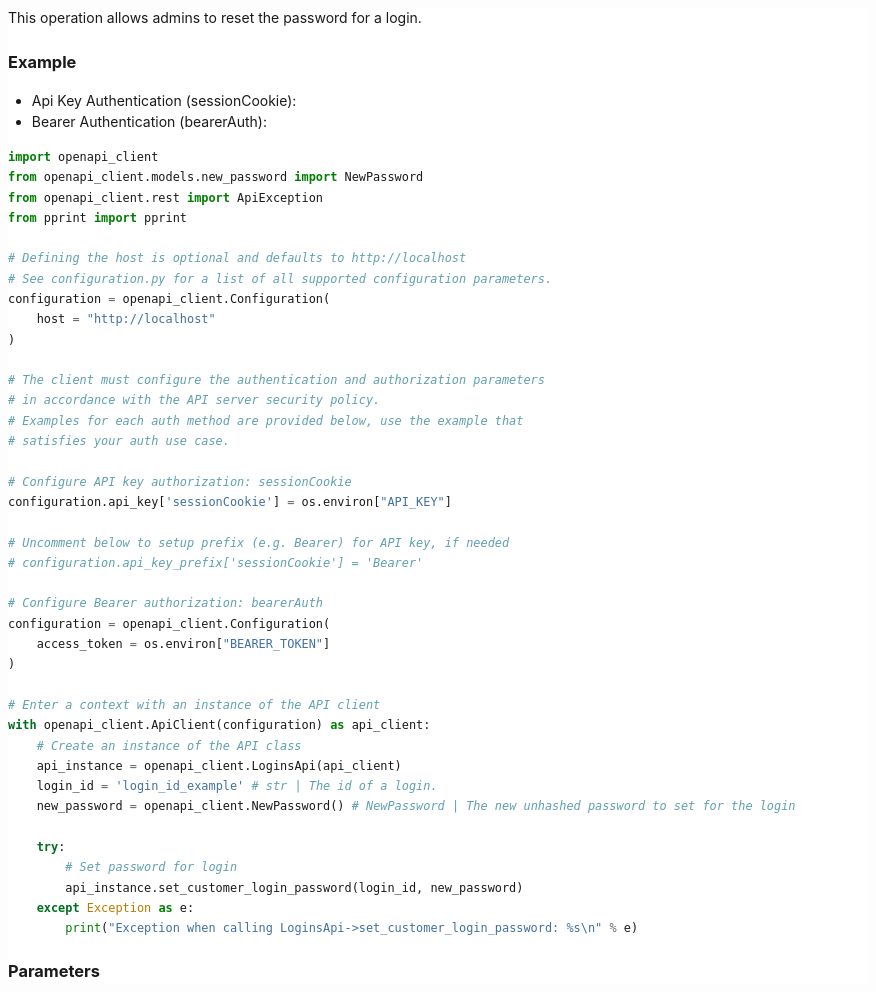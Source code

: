 This operation allows admins to reset the password for a login.

### Example

* Api Key Authentication (sessionCookie):
* Bearer Authentication (bearerAuth):

```python
import openapi_client
from openapi_client.models.new_password import NewPassword
from openapi_client.rest import ApiException
from pprint import pprint

# Defining the host is optional and defaults to http://localhost
# See configuration.py for a list of all supported configuration parameters.
configuration = openapi_client.Configuration(
    host = "http://localhost"
)

# The client must configure the authentication and authorization parameters
# in accordance with the API server security policy.
# Examples for each auth method are provided below, use the example that
# satisfies your auth use case.

# Configure API key authorization: sessionCookie
configuration.api_key['sessionCookie'] = os.environ["API_KEY"]

# Uncomment below to setup prefix (e.g. Bearer) for API key, if needed
# configuration.api_key_prefix['sessionCookie'] = 'Bearer'

# Configure Bearer authorization: bearerAuth
configuration = openapi_client.Configuration(
    access_token = os.environ["BEARER_TOKEN"]
)

# Enter a context with an instance of the API client
with openapi_client.ApiClient(configuration) as api_client:
    # Create an instance of the API class
    api_instance = openapi_client.LoginsApi(api_client)
    login_id = 'login_id_example' # str | The id of a login.
    new_password = openapi_client.NewPassword() # NewPassword | The new unhashed password to set for the login

    try:
        # Set password for login
        api_instance.set_customer_login_password(login_id, new_password)
    except Exception as e:
        print("Exception when calling LoginsApi->set_customer_login_password: %s\n" % e)
```



### Parameters
